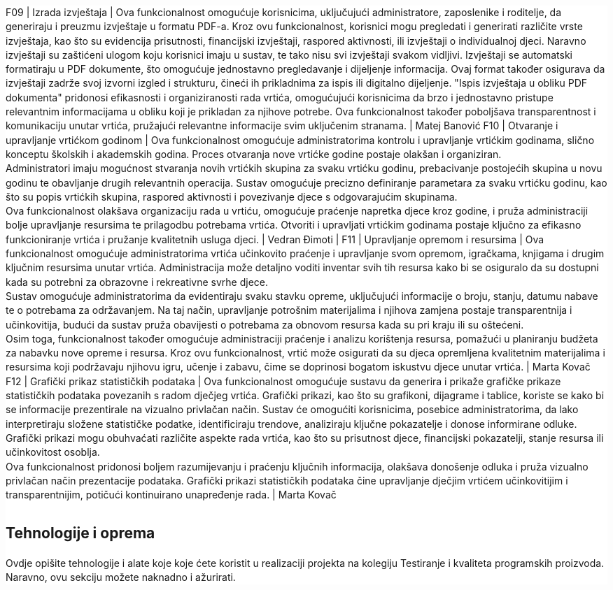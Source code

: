 F09 | Izrada izvještaja | Ova funkcionalnost omogućuje korisnicima, uključujući administratore, zaposlenike i roditelje, da generiraju i preuzmu izvještaje u formatu PDF-a. Kroz ovu funkcionalnost, korisnici mogu pregledati i generirati različite vrste izvještaja, kao što su evidencija prisutnosti, financijski izvještaji, raspored aktivnosti, ili izvještaji o individualnoj djeci. Naravno izvještaji su zaštićeni ulogom koju korisnici imaju u sustav, te tako nisu svi izvještaji svakom vidljivi. Izvještaji se automatski formatiraju u PDF dokumente, što omogućuje jednostavno pregledavanje i dijeljenje informacija. Ovaj format također osigurava da izvještaji zadrže svoj izvorni izgled i strukturu, čineći ih prikladnima za ispis ili digitalno dijeljenje. "Ispis izvještaja u obliku PDF dokumenta" pridonosi efikasnosti i organiziranosti rada vrtića, omogućujući korisnicima da brzo i jednostavno pristupe relevantnim informacijama u obliku koji je prikladan za njihove potrebe. Ova funkcionalnost također poboljšava transparentnost i komunikaciju unutar vrtića, pružajući relevantne informacije svim uključenim stranama. | Matej Banović
F10 | Otvaranje i upravljanje vrtićkom godinom | Ova funkcionalnost omogućuje administratorima kontrolu i upravljanje vrtićkim godinama, slično konceptu školskih i akademskih godina. Proces otvaranja nove vrtićke godine postaje olakšan i organiziran. <br> Administratori imaju mogućnost stvaranja novih vrtićkih skupina za svaku vrtićku godinu, prebacivanje postojećih skupina u novu godinu te obavljanje drugih relevantnih operacija. Sustav omogućuje precizno definiranje parametara za svaku vrtićku godinu, kao što su popis vrtićkih skupina, raspored aktivnosti i povezivanje djece s odgovarajućim skupinama. <br> Ova funkcionalnost olakšava organizaciju rada u vrtiću, omogućuje praćenje napretka djece kroz godine, i pruža administraciji bolje upravljanje resursima te prilagodbu potrebama vrtića. Otvoriti i upravljati vrtićkim godinama postaje ključno za efikasno funkcioniranje vrtića i pružanje kvalitetnih usluga djeci. | Vedran Đimoti | 
F11 | Upravljanje opremom i resursima | Ova funkcionalnost omogućuje administratorima vrtića učinkovito praćenje i upravljanje svom opremom, igračkama, knjigama i drugim ključnim resursima unutar vrtića. Administracija može detaljno voditi inventar svih tih resursa kako bi se osiguralo da su dostupni kada su potrebni za obrazovne i rekreativne svrhe djece. <br> Sustav omogućuje administratorima da evidentiraju svaku stavku opreme, uključujući informacije o broju, stanju, datumu nabave te o potrebama za održavanjem. Na taj način, upravljanje potrošnim materijalima i njihova zamjena postaje transparentnija i učinkovitija, budući da sustav pruža obavijesti o potrebama za obnovom resursa kada su pri kraju ili su oštećeni. <br> Osim toga, funkcionalnost također omogućuje administraciji praćenje i analizu korištenja resursa, pomažući u planiranju budžeta za nabavku nove opreme i resursa. Kroz ovu funkcionalnost, vrtić može osigurati da su djeca opremljena kvalitetnim materijalima i resursima koji podržavaju njihovu igru, učenje i zabavu, čime se doprinosi bogatom iskustvu djece unutar vrtića. | Marta Kovač
F12 | Grafički prikaz statističkih podataka | Ova funkcionalnost omogućuje sustavu da generira i prikaže grafičke prikaze statističkih podataka povezanih s radom dječjeg vrtića. Grafički prikazi, kao što su grafikoni, dijagrame i tablice, koriste se kako bi se informacije prezentirale na vizualno privlačan način. Sustav će omogućiti korisnicima, posebice administratorima, da lako interpretiraju složene statističke podatke, identificiraju trendove, analiziraju ključne pokazatelje i donose informirane odluke. <br> Grafički prikazi mogu obuhvaćati različite aspekte rada vrtića, kao što su prisutnost djece, financijski pokazatelji, stanje resursa ili učinkovitost osoblja. <br> Ova funkcionalnost pridonosi boljem razumijevanju i praćenju ključnih informacija, olakšava donošenje odluka i pruža vizualno privlačan način prezentacije podataka. Grafički prikazi statističkih podataka čine upravljanje dječjim vrtićem učinkovitijim i transparentnijim, potičući kontinuirano unapređenje rada. | Marta Kovač

## Tehnologije i oprema
Ovdje opišite tehnologije i alate koje koje ćete koristit u realizaciji projekta na kolegiju Testiranje i kvaliteta programskih proizvoda. Naravno, ovu sekciju možete naknadno i ažurirati. 
